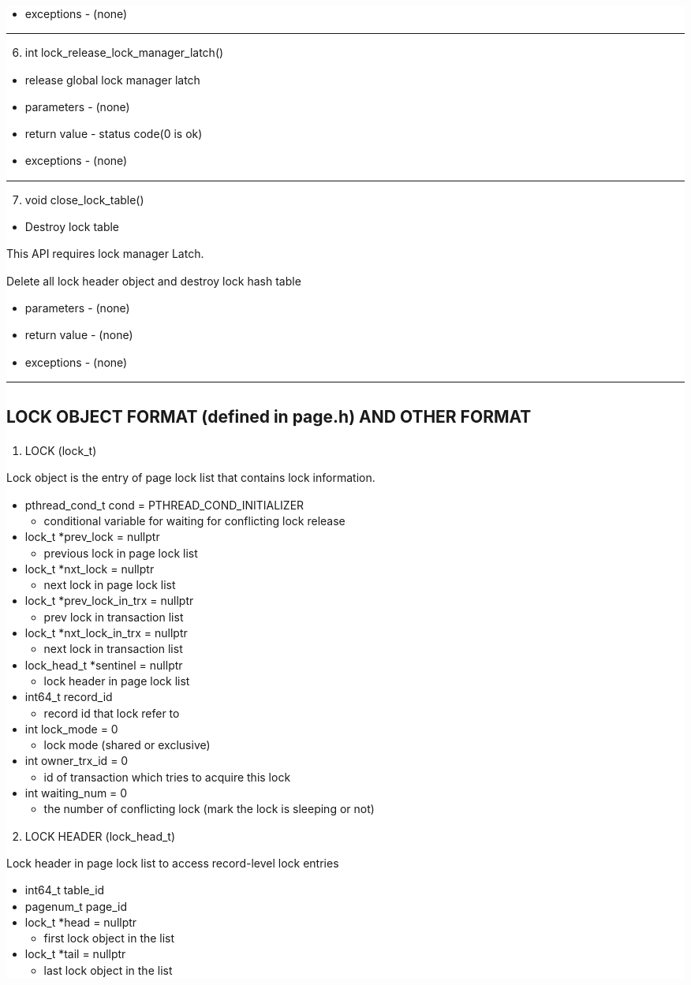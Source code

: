 - exceptions - (none)

---
6. int lock_release_lock_manager_latch()

- release global lock manager latch

- parameters - (none)

- return value - status code(0 is ok)

- exceptions - (none)

---
7. void close_lock_table()

- Destroy lock table

This API requires lock manager Latch.

Delete all lock header object and destroy lock hash table

- parameters - (none)

- return value - (none)

- exceptions - (none)

---
## LOCK OBJECT FORMAT (defined in page.h) AND OTHER FORMAT
1. LOCK (lock_t)

Lock object is the entry of page lock list that contains lock information.
- pthread_cond_t cond = PTHREAD_COND_INITIALIZER
  - conditional variable for waiting for conflicting lock release
- lock_t *prev_lock = nullptr
  - previous lock in page lock list
- lock_t *nxt_lock = nullptr
  - next lock in page lock list
- lock_t *prev_lock_in_trx = nullptr
  - prev lock in transaction list
- lock_t *nxt_lock_in_trx = nullptr
  - next lock in transaction list
- lock_head_t *sentinel = nullptr
  - lock header in page lock list
- int64_t record_id
  - record id that lock refer to
- int lock_mode = 0
  - lock mode (shared or exclusive)
- int owner_trx_id = 0
  - id of transaction which tries to acquire this lock 
- int waiting_num = 0
  - the number of conflicting lock (mark the lock is sleeping or not)

2. LOCK HEADER (lock_head_t)

Lock header in page lock list to access record-level lock entries
- int64_t table_id
- pagenum_t page_id
- lock_t *head = nullptr
  - first lock object in the list
- lock_t *tail = nullptr
  - last lock object in the list

